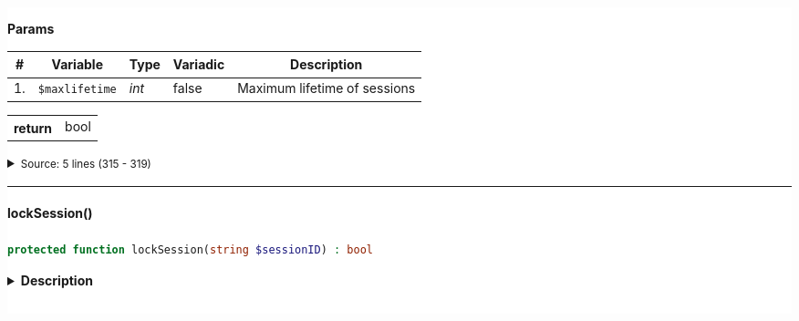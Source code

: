 <table style="text-align:left">
</table>


**Params**

<table>
<thead>
<tr>
<th>#</th>
<th>Variable</th>
<th>Type</th>
<th>Variadic</th>
<th>Description</th>
</tr>
</thead>
<tbody>

<tr>
<td>1.</td>
<td><code>$maxlifetime</code></td>
<td><em>int
</em></td>
<td>false</td>
<td>Maximum lifetime of sessions</td>
</tr>


</tbody>
</table>



<table>
<tr>
<th style="vertical-align:top;">return</th>
<td>bool
</td>
</tr>
</table>





<details><summary><small>Source: 5 lines (315 - 319)</small></summary></details>


<hr>

#### lockSession()

```php
protected function lockSession(string $sessionID) : bool
```

<details><summary style="margin-bottom:12px;"><strong>Description</strong></summary></details>



<table style="text-align:left">
</table>
